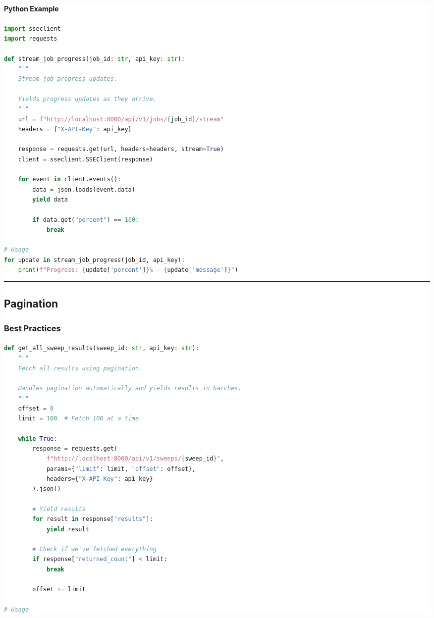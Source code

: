 #### Python Example

```python
import sseclient
import requests

def stream_job_progress(job_id: str, api_key: str):
    """
    Stream job progress updates.

    Yields progress updates as they arrive.
    """
    url = f"http://localhost:8000/api/v1/jobs/{job_id}/stream"
    headers = {"X-API-Key": api_key}

    response = requests.get(url, headers=headers, stream=True)
    client = sseclient.SSEClient(response)

    for event in client.events():
        data = json.loads(event.data)
        yield data

        if data.get("percent") == 100:
            break

# Usage
for update in stream_job_progress(job_id, api_key):
    print(f"Progress: {update['percent']}% - {update['message']}")
```

---

## Pagination

### Best Practices

```python
def get_all_sweep_results(sweep_id: str, api_key: str):
    """
    Fetch all results using pagination.

    Handles pagination automatically and yields results in batches.
    """
    offset = 0
    limit = 100  # Fetch 100 at a time

    while True:
        response = requests.get(
            f"http://localhost:8000/api/v1/sweeps/{sweep_id}",
            params={"limit": limit, "offset": offset},
            headers={"X-API-Key": api_key}
        ).json()

        # Yield results
        for result in response["results"]:
            yield result

        # Check if we've fetched everything
        if response["returned_count"] < limit:
            break

        offset += limit

# Usage
```